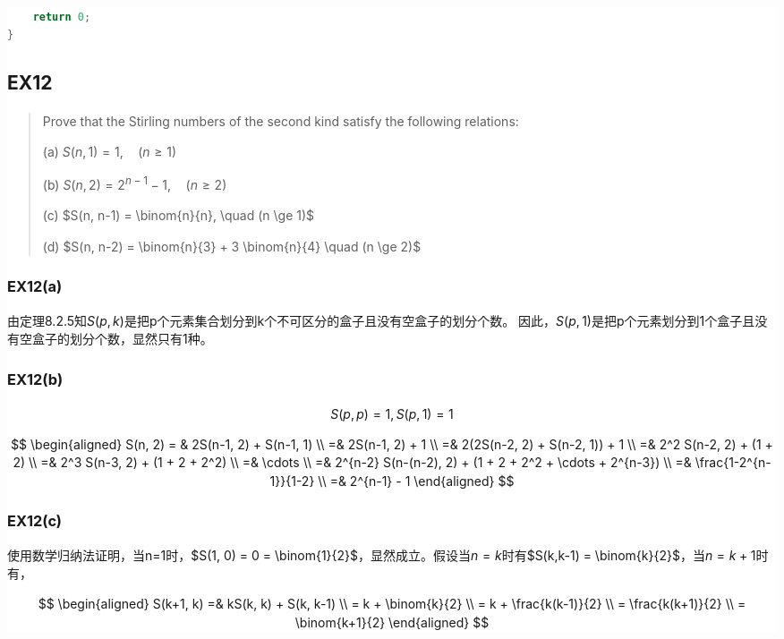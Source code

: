 ```cpp
    return 0;
}
```

## EX12

> Prove that the Stirling numbers of the second kind satisfy the following relations:
>
> (a) $S(n, 1) = 1, \quad (n \ge 1)$
>
> (b) $S(n, 2) = 2^{n-1} -1, \quad (n \ge 2)$
>
> (c) $S(n, n-1) = \binom{n}{n}, \quad (n \ge 1)$
>
> (d) $S(n, n-2) = \binom{n}{3} + 3 \binom{n}{4} \quad (n \ge 2)$

### EX12(a)

由定理8.2.5知$S(p, k)$是把p个元素集合划分到k个不可区分的盒子且没有空盒子的划分个数。
因此，$S(p, 1)$是把p个元素划分到1个盒子且没有空盒子的划分个数，显然只有1种。

### EX12(b)

$$
S(p, p) = 1, S(p, 1) = 1
$$

$$ \begin{aligned}
    S(n, 2) = & 2S(n-1, 2) + S(n-1, 1) \\
    =& 2S(n-1, 2) + 1 \\
    =& 2(2S(n-2, 2) + S(n-2, 1)) + 1 \\
    =& 2^2 S(n-2, 2) + (1 + 2) \\
    =& 2^3 S(n-3, 2) + (1 + 2 + 2^2) \\
    =& \cdots \\
    =& 2^{n-2} S(n-(n-2), 2) + (1 + 2 + 2^2 + \cdots + 2^{n-3}) \\
    =& \frac{1-2^{n-1}}{1-2} \\
    =& 2^{n-1} - 1
\end{aligned}
$$

### EX12(c)

使用数学归纳法证明，当n=1时，$S(1, 0) = 0 = \binom{1}{2}$，显然成立。假设当$n=k$时有$S(k,k-1) = \binom{k}{2}$，当$n=k+1$时有，

$$
\begin{aligned}
    S(k+1, k) =& kS(k, k) + S(k, k-1) \\
    = k + \binom{k}{2} \\
    = k + \frac{k(k-1)}{2} \\
    = \frac{k(k+1)}{2} \\
    = \binom{k+1}{2}
\end{aligned}
$$
